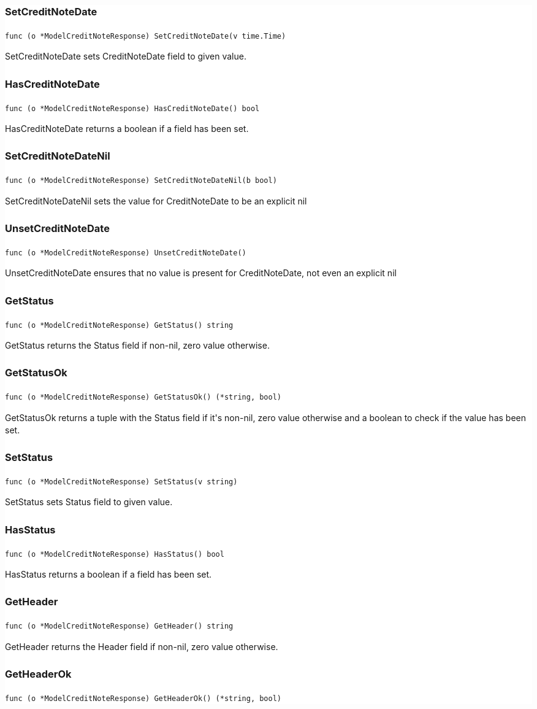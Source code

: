 ### SetCreditNoteDate

`func (o *ModelCreditNoteResponse) SetCreditNoteDate(v time.Time)`

SetCreditNoteDate sets CreditNoteDate field to given value.

### HasCreditNoteDate

`func (o *ModelCreditNoteResponse) HasCreditNoteDate() bool`

HasCreditNoteDate returns a boolean if a field has been set.

### SetCreditNoteDateNil

`func (o *ModelCreditNoteResponse) SetCreditNoteDateNil(b bool)`

 SetCreditNoteDateNil sets the value for CreditNoteDate to be an explicit nil

### UnsetCreditNoteDate
`func (o *ModelCreditNoteResponse) UnsetCreditNoteDate()`

UnsetCreditNoteDate ensures that no value is present for CreditNoteDate, not even an explicit nil
### GetStatus

`func (o *ModelCreditNoteResponse) GetStatus() string`

GetStatus returns the Status field if non-nil, zero value otherwise.

### GetStatusOk

`func (o *ModelCreditNoteResponse) GetStatusOk() (*string, bool)`

GetStatusOk returns a tuple with the Status field if it's non-nil, zero value otherwise
and a boolean to check if the value has been set.

### SetStatus

`func (o *ModelCreditNoteResponse) SetStatus(v string)`

SetStatus sets Status field to given value.

### HasStatus

`func (o *ModelCreditNoteResponse) HasStatus() bool`

HasStatus returns a boolean if a field has been set.

### GetHeader

`func (o *ModelCreditNoteResponse) GetHeader() string`

GetHeader returns the Header field if non-nil, zero value otherwise.

### GetHeaderOk

`func (o *ModelCreditNoteResponse) GetHeaderOk() (*string, bool)`
